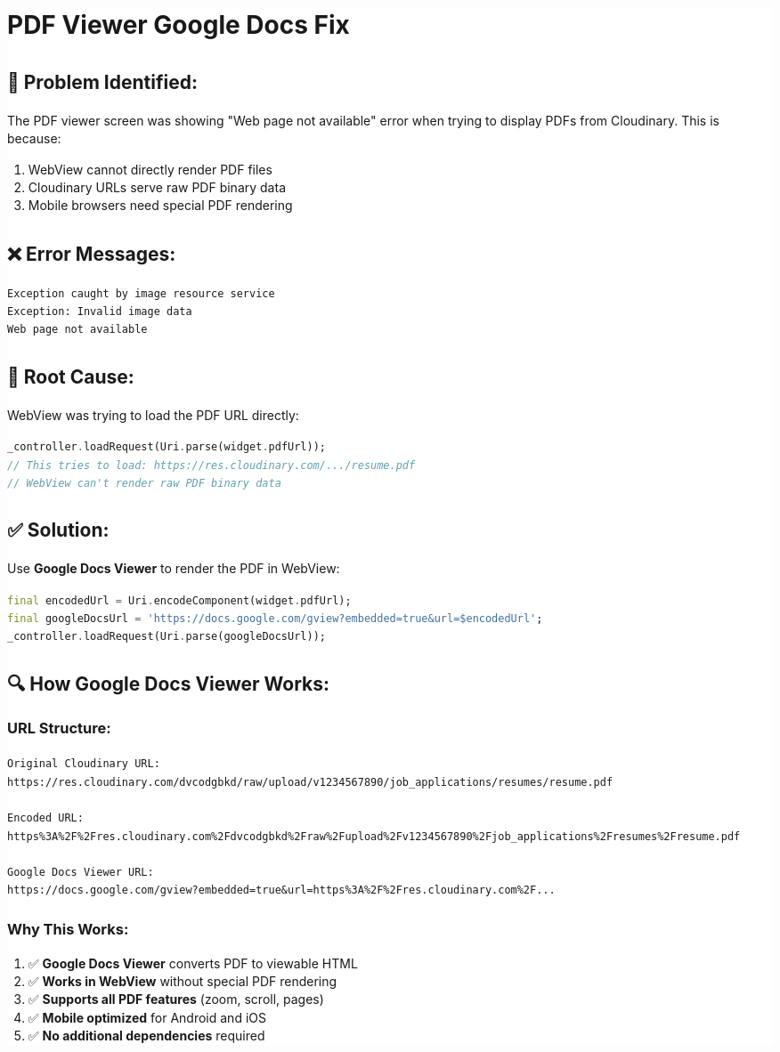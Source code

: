 # PDF Viewer Google Docs Fix

## 🎯 **Problem Identified:**
The PDF viewer screen was showing "Web page not available" error when trying to display PDFs from Cloudinary. This is because:
1. WebView cannot directly render PDF files
2. Cloudinary URLs serve raw PDF binary data
3. Mobile browsers need special PDF rendering

## ❌ **Error Messages:**
```
Exception caught by image resource service
Exception: Invalid image data
Web page not available
```

## 🔧 **Root Cause:**
WebView was trying to load the PDF URL directly:
```dart
_controller.loadRequest(Uri.parse(widget.pdfUrl));
// This tries to load: https://res.cloudinary.com/.../resume.pdf
// WebView can't render raw PDF binary data
```

## ✅ **Solution:**
Use **Google Docs Viewer** to render the PDF in WebView:
```dart
final encodedUrl = Uri.encodeComponent(widget.pdfUrl);
final googleDocsUrl = 'https://docs.google.com/gview?embedded=true&url=$encodedUrl';
_controller.loadRequest(Uri.parse(googleDocsUrl));
```

## 🔍 **How Google Docs Viewer Works:**

### **URL Structure:**
```
Original Cloudinary URL:
https://res.cloudinary.com/dvcodgbkd/raw/upload/v1234567890/job_applications/resumes/resume.pdf

Encoded URL:
https%3A%2F%2Fres.cloudinary.com%2Fdvcodgbkd%2Fraw%2Fupload%2Fv1234567890%2Fjob_applications%2Fresumes%2Fresume.pdf

Google Docs Viewer URL:
https://docs.google.com/gview?embedded=true&url=https%3A%2F%2Fres.cloudinary.com%2F...
```

### **Why This Works:**
1. ✅ **Google Docs Viewer** converts PDF to viewable HTML
2. ✅ **Works in WebView** without special PDF rendering
3. ✅ **Supports all PDF features** (zoom, scroll, pages)
4. ✅ **Mobile optimized** for Android and iOS
5. ✅ **No additional dependencies** required
